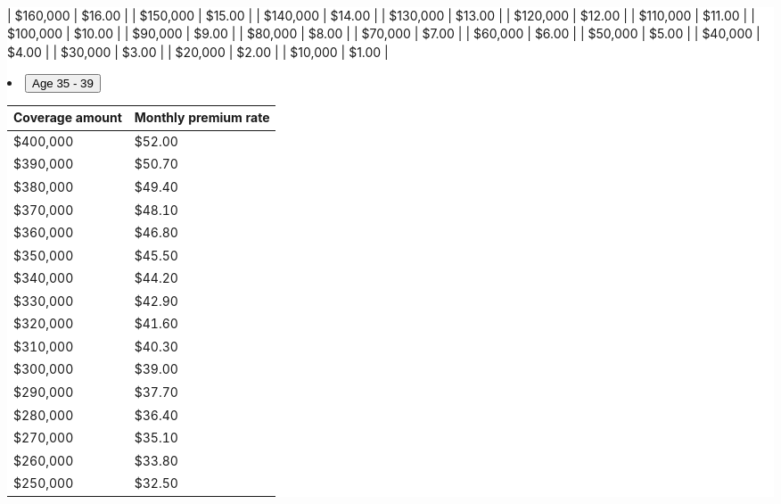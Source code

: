 | $160,000        | $16.00               |
| $150,000        | $15.00               |
| $140,000        | $14.00               |
| $130,000        | $13.00               |
| $120,000        | $12.00               |
| $110,000        | $11.00               |
| $100,000        | $10.00               |
| $90,000         | $9.00                |
| $80,000         | $8.00                |
| $70,000         | $7.00                |
| $60,000         | $6.00                |
| $50,000         | $5.00                |
| $40,000         | $4.00                |
| $30,000         | $3.00                |
| $20,000         | $2.00                |
| $10,000         | $1.00                |

</div>
</li>
<li>
<button class="usa-button-unstyled usa-accordion-button" aria-controls="vgli-age-35-39">Age 35 - 39</button>
<div id="vgli-age-35-39" class="usa-accordion-content">

| Coverage amount | Monthly premium rate |
| --------------- | -------------------- |
| $400,000        | $52.00               |
| $390,000        | $50.70               |
| $380,000        | $49.40               |
| $370,000        | $48.10               |
| $360,000        | $46.80               |
| $350,000        | $45.50               |
| $340,000        | $44.20               |
| $330,000        | $42.90               |
| $320,000        | $41.60               |
| $310,000        | $40.30               |
| $300,000        | $39.00               |
| $290,000        | $37.70               |
| $280,000        | $36.40               |
| $270,000        | $35.10               |
| $260,000        | $33.80               |
| $250,000        | $32.50               |